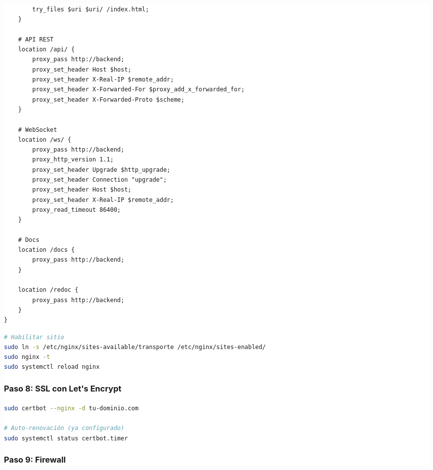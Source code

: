 ```nginx
        try_files $uri $uri/ /index.html;
    }

    # API REST
    location /api/ {
        proxy_pass http://backend;
        proxy_set_header Host $host;
        proxy_set_header X-Real-IP $remote_addr;
        proxy_set_header X-Forwarded-For $proxy_add_x_forwarded_for;
        proxy_set_header X-Forwarded-Proto $scheme;
    }

    # WebSocket
    location /ws/ {
        proxy_pass http://backend;
        proxy_http_version 1.1;
        proxy_set_header Upgrade $http_upgrade;
        proxy_set_header Connection "upgrade";
        proxy_set_header Host $host;
        proxy_set_header X-Real-IP $remote_addr;
        proxy_read_timeout 86400;
    }

    # Docs
    location /docs {
        proxy_pass http://backend;
    }

    location /redoc {
        proxy_pass http://backend;
    }
}
```

```bash
# Habilitar sitio
sudo ln -s /etc/nginx/sites-available/transporte /etc/nginx/sites-enabled/
sudo nginx -t
sudo systemctl reload nginx
```

### Paso 8: SSL con Let's Encrypt

```bash
sudo certbot --nginx -d tu-dominio.com

# Auto-renovación (ya configurado)
sudo systemctl status certbot.timer
```

### Paso 9: Firewall
